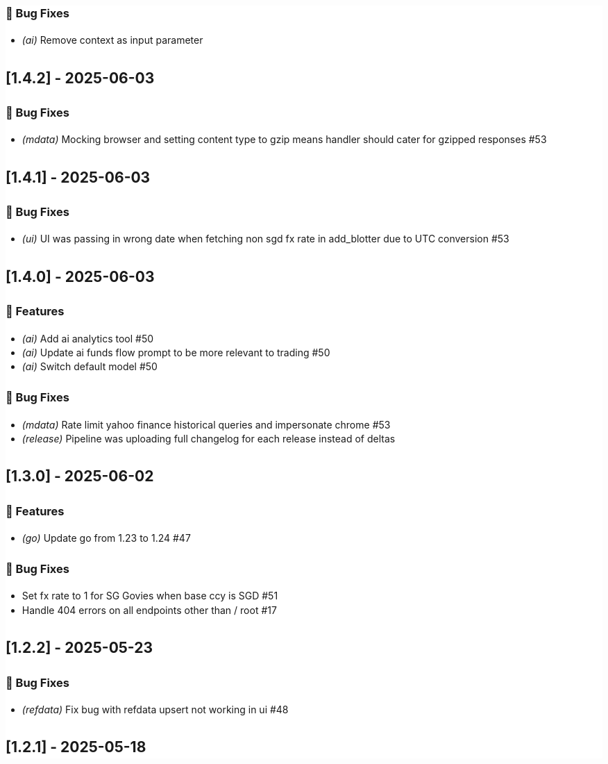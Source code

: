 ### 🐛 Bug Fixes

- *(ai)* Remove context as input parameter

## [1.4.2] - 2025-06-03

### 🐛 Bug Fixes

- *(mdata)* Mocking browser and setting content type to gzip means handler should cater for gzipped responses #53

## [1.4.1] - 2025-06-03

### 🐛 Bug Fixes

- *(ui)* UI was passing in wrong date when fetching non sgd fx rate in add_blotter due to UTC conversion #53

## [1.4.0] - 2025-06-03

### 🚀 Features

- *(ai)* Add ai analytics tool #50
- *(ai)* Update ai funds flow prompt to be more relevant to trading #50
- *(ai)* Switch default model #50

### 🐛 Bug Fixes

- *(mdata)* Rate limit yahoo finance historical queries and impersonate chrome #53
- *(release)* Pipeline was uploading full changelog for each release instead of deltas

## [1.3.0] - 2025-06-02

### 🚀 Features

- *(go)* Update go from 1.23 to 1.24 #47

### 🐛 Bug Fixes

- Set fx rate to 1 for SG Govies when base ccy is SGD #51
- Handle 404 errors on all endpoints other than / root #17

## [1.2.2] - 2025-05-23

### 🐛 Bug Fixes

- *(refdata)* Fix bug with refdata upsert not working in ui #48

## [1.2.1] - 2025-05-18
